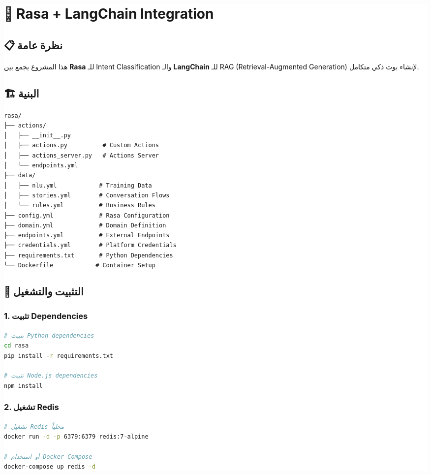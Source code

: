 # 🤖 Rasa + LangChain Integration

## 📋 نظرة عامة

هذا المشروع يجمع بين **Rasa** للـ Intent Classification والـ **LangChain** للـ RAG (Retrieval-Augmented Generation) لإنشاء بوت ذكي متكامل.

## 🏗️ البنية

```
rasa/
├── actions/
│   ├── __init__.py
│   ├── actions.py          # Custom Actions
│   ├── actions_server.py   # Actions Server
│   └── endpoints.yml
├── data/
│   ├── nlu.yml            # Training Data
│   ├── stories.yml        # Conversation Flows
│   └── rules.yml          # Business Rules
├── config.yml             # Rasa Configuration
├── domain.yml             # Domain Definition
├── endpoints.yml          # External Endpoints
├── credentials.yml        # Platform Credentials
├── requirements.txt       # Python Dependencies
└── Dockerfile            # Container Setup
```

## 🚀 التثبيت والتشغيل

### 1. تثبيت Dependencies

```bash
# تثبيت Python dependencies
cd rasa
pip install -r requirements.txt

# تثبيت Node.js dependencies
npm install
```

### 2. تشغيل Redis

```bash
# تشغيل Redis محلياً
docker run -d -p 6379:6379 redis:7-alpine

# أو استخدام Docker Compose
docker-compose up redis -d
```
